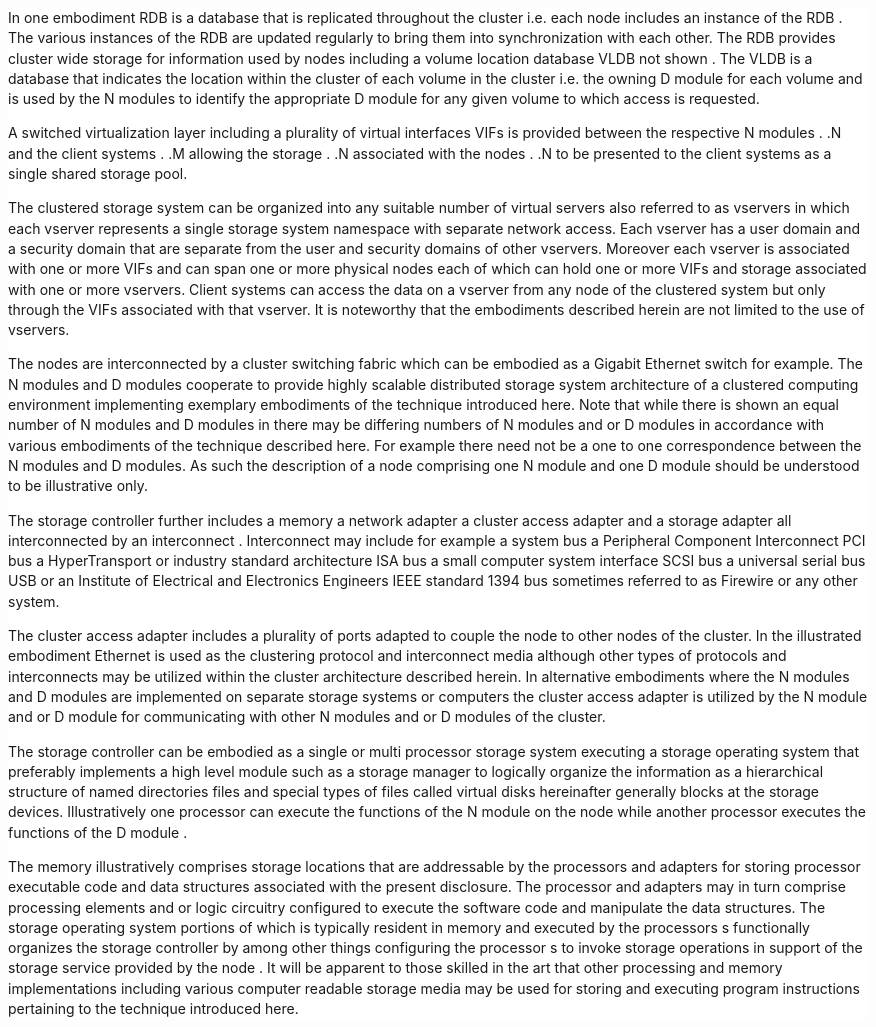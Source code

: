 In one embodiment RDB is a database that is replicated throughout the cluster i.e. each node includes an instance of the RDB . The various instances of the RDB are updated regularly to bring them into synchronization with each other. The RDB provides cluster wide storage for information used by nodes including a volume location database VLDB not shown . The VLDB is a database that indicates the location within the cluster of each volume in the cluster i.e. the owning D module for each volume and is used by the N modules to identify the appropriate D module for any given volume to which access is requested.

A switched virtualization layer including a plurality of virtual interfaces VIFs is provided between the respective N modules . .N and the client systems . .M allowing the storage . .N associated with the nodes . .N to be presented to the client systems as a single shared storage pool.

The clustered storage system can be organized into any suitable number of virtual servers also referred to as vservers in which each vserver represents a single storage system namespace with separate network access. Each vserver has a user domain and a security domain that are separate from the user and security domains of other vservers. Moreover each vserver is associated with one or more VIFs and can span one or more physical nodes each of which can hold one or more VIFs and storage associated with one or more vservers. Client systems can access the data on a vserver from any node of the clustered system but only through the VIFs associated with that vserver. It is noteworthy that the embodiments described herein are not limited to the use of vservers.

The nodes are interconnected by a cluster switching fabric which can be embodied as a Gigabit Ethernet switch for example. The N modules and D modules cooperate to provide highly scalable distributed storage system architecture of a clustered computing environment implementing exemplary embodiments of the technique introduced here. Note that while there is shown an equal number of N modules and D modules in there may be differing numbers of N modules and or D modules in accordance with various embodiments of the technique described here. For example there need not be a one to one correspondence between the N modules and D modules. As such the description of a node comprising one N module and one D module should be understood to be illustrative only.

The storage controller further includes a memory a network adapter a cluster access adapter and a storage adapter all interconnected by an interconnect . Interconnect may include for example a system bus a Peripheral Component Interconnect PCI bus a HyperTransport or industry standard architecture ISA bus a small computer system interface SCSI bus a universal serial bus USB or an Institute of Electrical and Electronics Engineers IEEE standard 1394 bus sometimes referred to as Firewire or any other system.

The cluster access adapter includes a plurality of ports adapted to couple the node to other nodes of the cluster. In the illustrated embodiment Ethernet is used as the clustering protocol and interconnect media although other types of protocols and interconnects may be utilized within the cluster architecture described herein. In alternative embodiments where the N modules and D modules are implemented on separate storage systems or computers the cluster access adapter is utilized by the N module and or D module for communicating with other N modules and or D modules of the cluster.

The storage controller can be embodied as a single or multi processor storage system executing a storage operating system that preferably implements a high level module such as a storage manager to logically organize the information as a hierarchical structure of named directories files and special types of files called virtual disks hereinafter generally blocks at the storage devices. Illustratively one processor can execute the functions of the N module on the node while another processor executes the functions of the D module .

The memory illustratively comprises storage locations that are addressable by the processors and adapters for storing processor executable code and data structures associated with the present disclosure. The processor and adapters may in turn comprise processing elements and or logic circuitry configured to execute the software code and manipulate the data structures. The storage operating system portions of which is typically resident in memory and executed by the processors s functionally organizes the storage controller by among other things configuring the processor s to invoke storage operations in support of the storage service provided by the node . It will be apparent to those skilled in the art that other processing and memory implementations including various computer readable storage media may be used for storing and executing program instructions pertaining to the technique introduced here.
